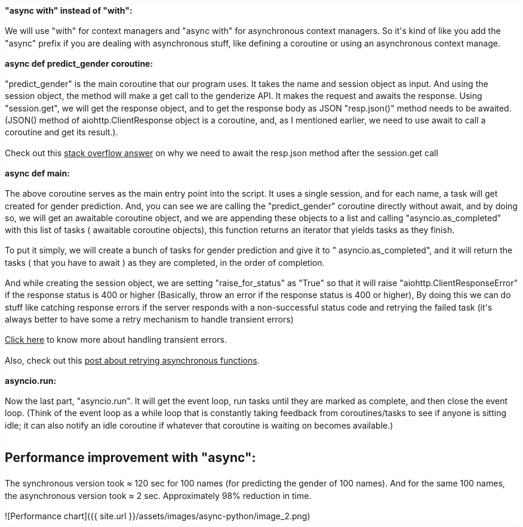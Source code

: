 **"async with" instead of "with":**

We will use "with" for context managers and "async with" for asynchronous context managers. So it's kind of like you add the "async" prefix if you are dealing with asynchronous stuff, like defining a coroutine or using an asynchronous context manage.

**async def predict_gender coroutine:**

"predict_gender" is the main coroutine that our program uses. It takes the name and session object as input. And using the session object, the method will make a get call to the genderize API. It makes the request and awaits the response. Using "session.get", we will get the response object, and to get the response body as JSON "resp.json()" method needs to be awaited. (JSON() method of aiohttp.ClientResponse object is a coroutine, and, as I mentioned earlier, we need to use await to call a coroutine and get its result.).

Check out this [stack overflow answer](https://stackoverflow.com/questions/44049719/how-does-asyncio-as-completed-work) on why we need to await the resp.json method after the session.get call

**async def main:**

The above coroutine serves as the main entry point into the script. It uses a single session, and for each name, a task will get created for gender prediction. And, you can see we are calling the "predict_gender" coroutine directly without await, and by doing so, we will get an awaitable coroutine object, and we are appending these objects to a list and calling "asyncio.as_completed" with this list of tasks ( awaitable coroutine objects), this function returns an iterator that yields tasks as they finish.

To put it simply, we will create a bunch of tasks for gender prediction and give it to " asyncio.as_completed", and it will return the tasks ( that you have to await ) as they are completed, in the order of completion.

And while creating the session object, we are setting "raise_for_status" as "True" so that it will raise "aiohttp.ClientResponseError" if the response status is 400 or higher (Basically, throw an error if the response status is 400 or higher), By doing this we can do stuff like catching response errors if the server responds with a non-successful status code and retrying the failed task (it's always better to have some a retry mechanism to handle transient errors)

[Click here](https://docs.aiohttp.org/en/stable/client_quickstart.html) to know more about handling transient errors.

Also, check out this [post about retrying asynchronous functions](https://quentin.pradet.me/blog/how-do-you-rate-limit-calls-with-aiohttp.html).

**asyncio.run:**

Now the last part, "asyncio.run". It will get the event loop, run tasks until they are marked as complete, and then close the event loop. (Think of the event loop as a while loop that is constantly taking feedback from coroutines/tasks to see if anyone is sitting idle; it can also notify an idle coroutine if whatever that coroutine is waiting on becomes available.)

## Performance improvement with "async":


The synchronous version took ≈ 120 sec for 100 names (for predicting the gender of 100 names). And for the same 100 names, the asynchronous version took ≈ 2 sec. Approximately 98% reduction in time.

![Performance chart]({{ site.url }}/assets/images/async-python/image_2.png)
